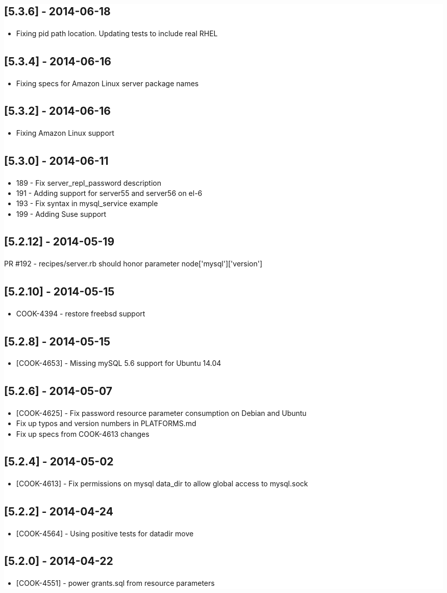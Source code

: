 ## [5.3.6] - 2014-06-18

- Fixing pid path location. Updating tests to include real RHEL

## [5.3.4] - 2014-06-16

- Fixing specs for Amazon Linux server package names

## [5.3.2] - 2014-06-16

- Fixing Amazon Linux support

## [5.3.0] - 2014-06-11

- 189 - Fix server_repl_password description
- 191 - Adding support for server55 and server56 on el-6
- 193 - Fix syntax in mysql_service example
- 199 - Adding Suse support

## [5.2.12] - 2014-05-19

PR #192 - recipes/server.rb should honor parameter node['mysql']['version']

## [5.2.10] - 2014-05-15

- COOK-4394 - restore freebsd support

## [5.2.8] - 2014-05-15

- [COOK-4653] - Missing mySQL 5.6 support for Ubuntu 14.04

## [5.2.6] - 2014-05-07

- [COOK-4625] - Fix password resource parameter consumption on Debian and Ubuntu
- Fix up typos and version numbers in PLATFORMS.md
- Fix up specs from COOK-4613 changes

## [5.2.4] - 2014-05-02

- [COOK-4613] - Fix permissions on mysql data_dir to allow global access to mysql.sock

## [5.2.2] - 2014-04-24

- [COOK-4564] - Using positive tests for datadir move

## [5.2.0] - 2014-04-22

- [COOK-4551] - power grants.sql from resource parameters
